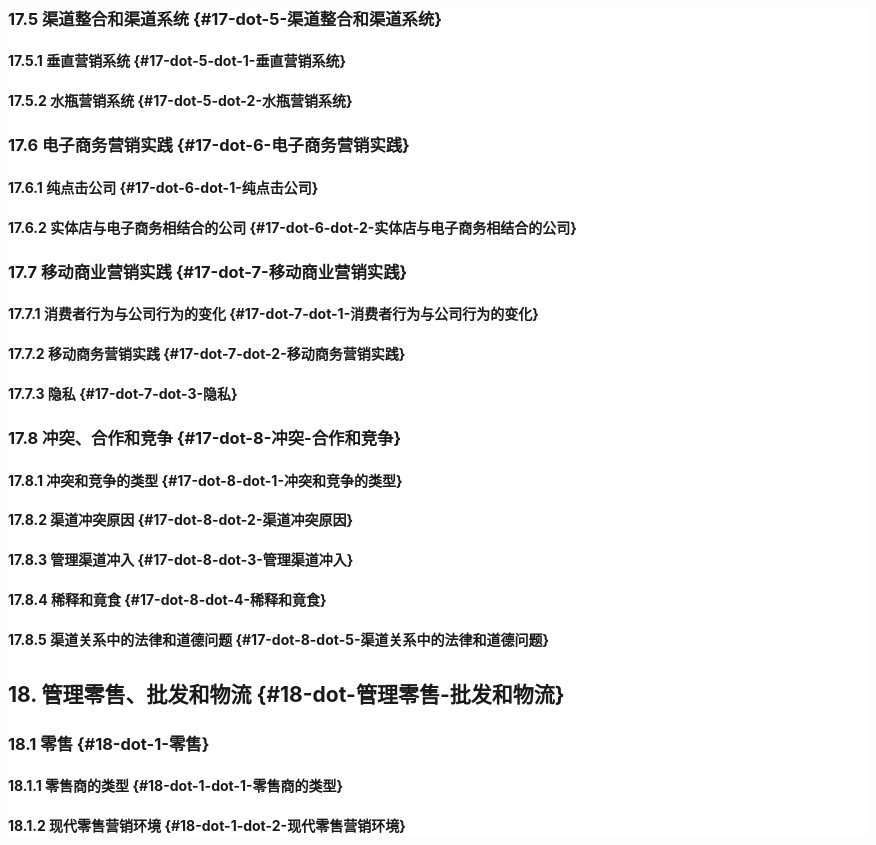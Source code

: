 
### 17.5 渠道整合和渠道系统 {#17-dot-5-渠道整合和渠道系统}


#### 17.5.1 垂直营销系统 {#17-dot-5-dot-1-垂直营销系统}


#### 17.5.2 水瓶营销系统 {#17-dot-5-dot-2-水瓶营销系统}


### 17.6 电子商务营销实践 {#17-dot-6-电子商务营销实践}


#### 17.6.1 纯点击公司 {#17-dot-6-dot-1-纯点击公司}


#### 17.6.2 实体店与电子商务相结合的公司 {#17-dot-6-dot-2-实体店与电子商务相结合的公司}


### 17.7 移动商业营销实践 {#17-dot-7-移动商业营销实践}


#### 17.7.1 消费者行为与公司行为的变化 {#17-dot-7-dot-1-消费者行为与公司行为的变化}


#### 17.7.2 移动商务营销实践 {#17-dot-7-dot-2-移动商务营销实践}


#### 17.7.3 隐私 {#17-dot-7-dot-3-隐私}


### 17.8 冲突、合作和竞争 {#17-dot-8-冲突-合作和竞争}


#### 17.8.1 冲突和竞争的类型 {#17-dot-8-dot-1-冲突和竞争的类型}


#### 17.8.2 渠道冲突原因 {#17-dot-8-dot-2-渠道冲突原因}


#### 17.8.3 管理渠道冲入 {#17-dot-8-dot-3-管理渠道冲入}


#### 17.8.4 稀释和竟食 {#17-dot-8-dot-4-稀释和竟食}


#### 17.8.5 渠道关系中的法律和道德问题 {#17-dot-8-dot-5-渠道关系中的法律和道德问题}


## 18. 管理零售、批发和物流 {#18-dot-管理零售-批发和物流}


### 18.1 零售 {#18-dot-1-零售}


#### 18.1.1 零售商的类型 {#18-dot-1-dot-1-零售商的类型}


#### 18.1.2 现代零售营销环境 {#18-dot-1-dot-2-现代零售营销环境}
